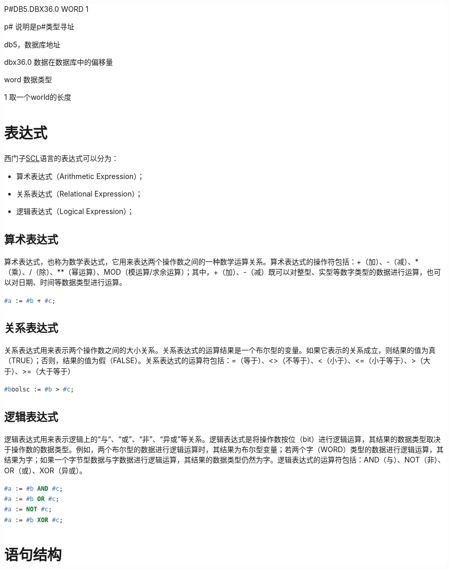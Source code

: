 P#DB5.DBX36.0 WORD 1

p# 说明是p#类型寻址

db5，数据库地址

dbx36.0 数据在数据库中的偏移量

word 数据类型

1 取一个world的长度

# 表达式

西门子[SCL](https://so.csdn.net/so/search?q=SCL&spm=1001.2101.3001.7020)语言的表达式可以分为：

- 算术表达式（Arithmetic Expression）；

- 关系表达式（Relational Expression）；

- 逻辑表达式（Logical Expression）；

## 算术表达式

算术表达式，也称为数学表达式，它用来表达两个操作数之间的一种数学运算关系。算术表达式的操作符包括：+（加）、-（减）、*（乘）、/（除）、**（幂运算）、MOD（模运算/求余运算）；其中，+（加）、-（减）既可以对整型、实型等数字类型的数据进行运算，也可以对日期、时间等数据类型进行运算。

```pascal
#a := #b + #c;
```

## 关系表达式

关系表达式用来表示两个操作数之间的大小关系。关系表达式的运算结果是一个布尔型的变量。如果它表示的关系成立，则结果的值为真（TRUE）；否则，结果的值为假（FALSE）。关系表达式的运算符包括：=（等于）、<>（不等于）、<（小于）、<=（小于等于）、>（大于）、>=（大于等于）

```pascal
#boolsc := #b > #c;
```

## 逻辑表达式

逻辑表达式用来表示逻辑上的“与”、“或”、“非”、“异或”等关系。逻辑表达式是将操作数按位（bit）进行逻辑运算，其结果的数据类型取决于操作数的数据类型。例如，两个布尔型的数据进行逻辑运算时，其结果为布尔型变量；若两个字（WORD）类型的数据进行逻辑运算，其结果为字；如果一个字节型数据与字数据进行逻辑运算，其结果的数据类型仍然为字。逻辑表达式的运算符包括：AND（与）、NOT（非）、OR（或）、XOR（异或）。

```pascal
#a := #b AND #c;
#a := #b OR #c;
#a := NOT #c;
#a := #b XOR #c;
```



# 语句结构
